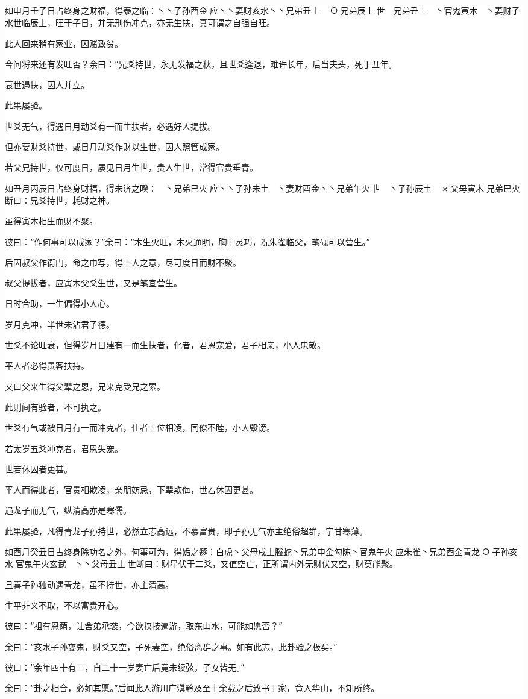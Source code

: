 如申月壬子日占终身之财福，得泰之临：丶丶子孙酉金 应丶丶妻财亥水丶丶兄弟丑土　 ○ 兄弟辰土 世　兄弟丑土　丶官鬼寅木　丶妻财子水世临辰土，旺于子日，并无刑伤冲克，亦无生扶，真可谓之自强自旺。

此人回来稍有家业，因赌致贫。

今问将来还有发旺否？余曰：“兄爻持世，永无发福之秋，且世爻逢退，难许长年，后当夫头，死于丑年。

衰世遇扶，因人并立。

此果屡验。

世爻无气，得遇日月动爻有一而生扶者，必遇好人提拔。

但亦要财爻持世，或日月动爻作财以生世，因人照管成家。

若父兄持世，仅可度日，屡见日月生世，贵人生世，常得官贵垂青。

如丑月丙辰日占终身财福，得未济之睽：　丶兄弟巳火 应丶丶子孙未土　丶妻财酉金丶丶兄弟午火 世　丶子孙辰土　 × 父母寅木 兄弟巳火断曰：兄爻持世，耗财之神。

虽得寅木相生而财不聚。

彼曰：“作何事可以成家？”余曰：“木生火旺，木火通明，胸中灵巧，况朱雀临父，笔砚可以营生。”

后因叔父作衙门，命之巾写，得上人之意，尽可度日而财不聚。

叔父提拔者，应寅木父爻生世，又是笔宜营生。

日时合助，一生偏得小人心。

岁月克冲，半世未沾君子德。

世爻不论旺衰，但得岁月日建有一而生扶者，化者，君恩宠爱，君子相亲，小人忠敬。

平人者必得贵客扶持。

又曰父来生得父辈之恩，兄来克受兄之累。

此则间有验者，不可执之。

世爻有气或被日月有一而冲克者，仕者上位相凌，同僚不睦，小人毁谤。

若太岁五爻冲克者，君恩失宠。

世若休囚者更甚。

平人而得此者，官贵相欺凌，亲朋妨忌，下辈欺侮，世若休囚更甚。

遇龙子而无气，纵清高亦是寒儒。

此果屡验，凡得青龙子孙持世，必然立志高远，不慕富贵，即子孙无气亦主绝俗超群，宁甘寒薄。

如酉月癸丑日占终身除功名之外，何事可为，得姤之遯：白虎丶父母戌土螣蛇丶兄弟申金勾陈丶官鬼午火 应朱雀丶兄弟酉金青龙 ○ 子孙亥水 官鬼午火玄武　丶丶父母丑土 世断曰：财星伏于二爻，又值空亡，正所谓内外无财伏又空，财莫能聚。

且喜子孙独动遇青龙，虽不持世，亦主清高。

生平非义不取，不以富贵开心。

彼曰：“祖有恩荫，让舍弟承袭，今欲挟技遍游，取东山水，可能如愿否？”

余曰：“亥水子孙变鬼，财爻又空，子死妻空，绝俗离群之事。如有此志，此卦验之极矣。”

彼曰：“余年四十有三，自二十一岁妻亡后竟未续弦，子女皆无。”

余曰：“卦之相合，必如其愿。”后闻此人游川广滇黔及至十余载之后致书于家，竟入华山，不知所终。

